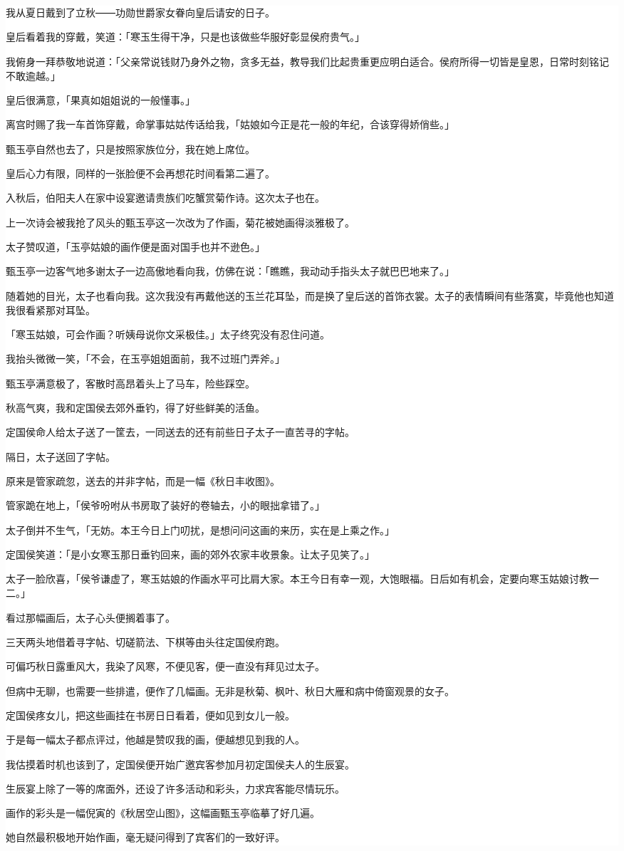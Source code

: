 我从夏日戴到了立秋——功勋世爵家女眷向皇后请安的日子。

皇后看着我的穿戴，笑道：「寒玉生得干净，只是也该做些华服好彰显侯府贵气。」

我俯身一拜恭敬地说道：「父亲常说钱财乃身外之物，贪多无益，教导我们比起贵重更应明白适合。侯府所得一切皆是皇恩，日常时刻铭记不敢逾越。」

皇后很满意，「果真如姐姐说的一般懂事。」

离宫时赐了我一车首饰穿戴，命掌事姑姑传话给我，「姑娘如今正是花一般的年纪，合该穿得娇俏些。」

甄玉亭自然也去了，只是按照家族位分，我在她上席位。

皇后心力有限，同样的一张脸便不会再想花时间看第二遍了。

入秋后，伯阳夫人在家中设宴邀请贵族们吃蟹赏菊作诗。这次太子也在。

上一次诗会被我抢了风头的甄玉亭这一次改为了作画，菊花被她画得淡雅极了。

太子赞叹道，「玉亭姑娘的画作便是面对国手也并不逊色。」

甄玉亭一边客气地多谢太子一边高傲地看向我，仿佛在说：「瞧瞧，我动动手指头太子就巴巴地来了。」

随着她的目光，太子也看向我。这次我没有再戴他送的玉兰花耳坠，而是换了皇后送的首饰衣裳。太子的表情瞬间有些落寞，毕竟他也知道我很看紧那对耳坠。

「寒玉姑娘，可会作画？听姨母说你文采极佳。」太子终究没有忍住问道。

我抬头微微一笑，「不会，在玉亭姐姐面前，我不过班门弄斧。」

甄玉亭满意极了，客散时高昂着头上了马车，险些踩空。

秋高气爽，我和定国侯去郊外垂钓，得了好些鲜美的活鱼。

定国侯命人给太子送了一筐去，一同送去的还有前些日子太子一直苦寻的字帖。

隔日，太子送回了字帖。

原来是管家疏忽，送去的并非字帖，而是一幅《秋日丰收图》。

管家跪在地上，「侯爷吩咐从书房取了装好的卷轴去，小的眼拙拿错了。」

太子倒并不生气，「无妨。本王今日上门叨扰，是想问问这画的来历，实在是上乘之作。」

定国侯笑道：「是小女寒玉那日垂钓回来，画的郊外农家丰收景象。让太子见笑了。」

太子一脸欣喜，「侯爷谦虚了，寒玉姑娘的作画水平可比肩大家。本王今日有幸一观，大饱眼福。日后如有机会，定要向寒玉姑娘讨教一二。」

看过那幅画后，太子心头便搁着事了。

三天两头地借着寻字帖、切磋箭法、下棋等由头往定国侯府跑。

可偏巧秋日露重风大，我染了风寒，不便见客，便一直没有拜见过太子。

但病中无聊，也需要一些排遣，便作了几幅画。无非是秋菊、枫叶、秋日大雁和病中倚窗观景的女子。

定国侯疼女儿，把这些画挂在书房日日看着，便如见到女儿一般。

于是每一幅太子都点评过，他越是赞叹我的画，便越想见到我的人。

我估摸着时机也该到了，定国侯便开始广邀宾客参加月初定国侯夫人的生辰宴。

生辰宴上除了一等的席面外，还设了许多活动和彩头，力求宾客能尽情玩乐。

画作的彩头是一幅倪寅的《秋居空山图》，这幅画甄玉亭临摹了好几遍。

她自然最积极地开始作画，毫无疑问得到了宾客们的一致好评。
